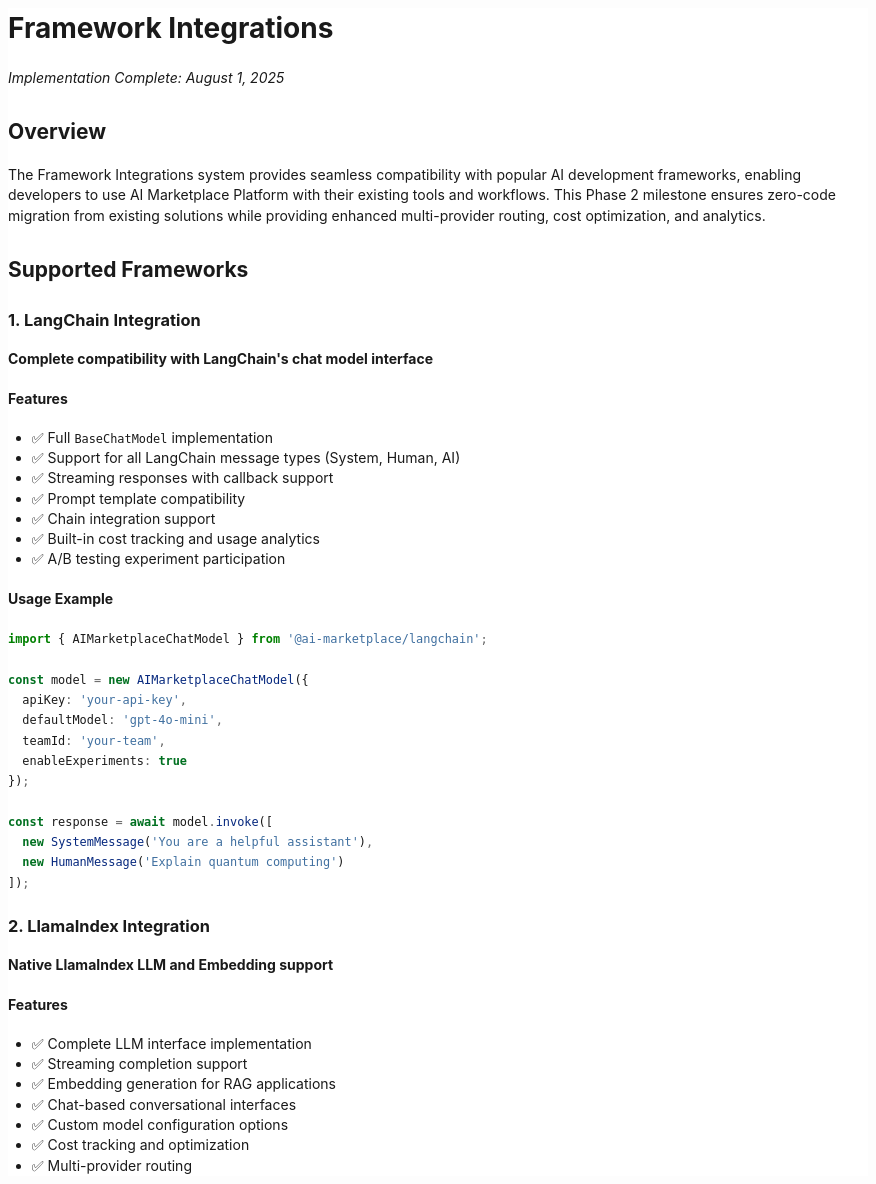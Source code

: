 # Framework Integrations

*Implementation Complete: August 1, 2025*

## Overview

The Framework Integrations system provides seamless compatibility with popular AI development frameworks, enabling developers to use AI Marketplace Platform with their existing tools and workflows. This Phase 2 milestone ensures zero-code migration from existing solutions while providing enhanced multi-provider routing, cost optimization, and analytics.

## Supported Frameworks

### 1. LangChain Integration
**Complete compatibility with LangChain's chat model interface**

#### Features
- ✅ Full `BaseChatModel` implementation
- ✅ Support for all LangChain message types (System, Human, AI)
- ✅ Streaming responses with callback support
- ✅ Prompt template compatibility
- ✅ Chain integration support
- ✅ Built-in cost tracking and usage analytics
- ✅ A/B testing experiment participation

#### Usage Example
```typescript
import { AIMarketplaceChatModel } from '@ai-marketplace/langchain';

const model = new AIMarketplaceChatModel({
  apiKey: 'your-api-key',
  defaultModel: 'gpt-4o-mini',
  teamId: 'your-team',
  enableExperiments: true
});

const response = await model.invoke([
  new SystemMessage('You are a helpful assistant'),
  new HumanMessage('Explain quantum computing')
]);
```

### 2. LlamaIndex Integration
**Native LlamaIndex LLM and Embedding support**

#### Features
- ✅ Complete LLM interface implementation
- ✅ Streaming completion support
- ✅ Embedding generation for RAG applications
- ✅ Chat-based conversational interfaces
- ✅ Custom model configuration options
- ✅ Cost tracking and optimization
- ✅ Multi-provider routing
